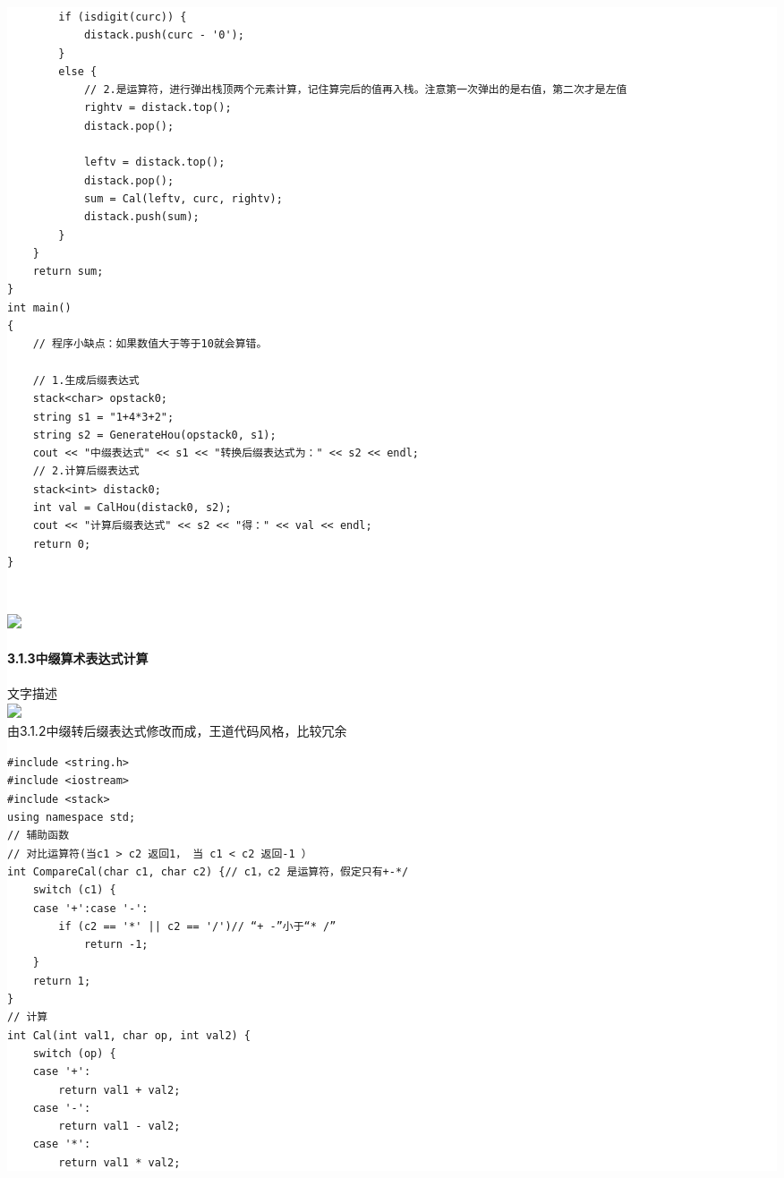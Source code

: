     		if (isdigit(curc)) {
    			distack.push(curc - '0');
    		}
    		else {
    			// 2.是运算符，进行弹出栈顶两个元素计算，记住算完后的值再入栈。注意第一次弹出的是右值，第二次才是左值
    			rightv = distack.top();
    			distack.pop();
    
    			leftv = distack.top();
    			distack.pop();
    			sum = Cal(leftv, curc, rightv);
    			distack.push(sum);
    		}
    	}
    	return sum;
    }
    int main()
    {
    	// 程序小缺点：如果数值大于等于10就会算错。 
    	
    	// 1.生成后缀表达式
    	stack<char> opstack0;
    	string s1 = "1+4*3+2";
    	string s2 = GenerateHou(opstack0, s1);
    	cout << "中缀表达式" << s1 << "转换后缀表达式为：" << s2 << endl;
    	// 2.计算后缀表达式
    	stack<int> distack0;
    	int val = CalHou(distack0, s2);
    	cout << "计算后缀表达式" << s2 << "得：" << val << endl;
    	return 0;
    }


​    

![](https://img-blog.csdnimg.cn/cd52d399f9734a92b6ed100f6af7982d.png)

#### 3.1.3中缀算术表达式计算

文字描述  
![](https://img-blog.csdnimg.cn/af88eeafb2cf476ea2382aaa1480cded.png#pic_center)  
由3.1.2中缀转后缀表达式修改而成，王道代码风格，比较冗余

    #include <string.h>
    #include <iostream>
    #include <stack> 
    using namespace std;
    // 辅助函数
    // 对比运算符(当c1 > c2 返回1， 当 c1 < c2 返回-1 ）
    int CompareCal(char c1, char c2) {// c1，c2 是运算符，假定只有+-*/
    	switch (c1) {
    	case '+':case '-':
    		if (c2 == '*' || c2 == '/')// “+ -”小于“* /”
    			return -1;
    	}
    	return 1;
    }
    // 计算
    int Cal(int val1, char op, int val2) {
    	switch (op) {
    	case '+':
    		return val1 + val2;
    	case '-':
    		return val1 - val2;
    	case '*':
    		return val1 * val2;